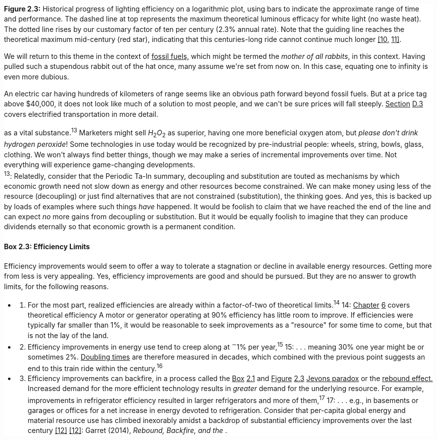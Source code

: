 **Figure 2.3:** Historical progress of lighting efficiency on a logarithmic plot, using bars to indicate the approximate range of time and performance. The dashed line at top represents the maximum theoretical luminous efficacy for white light (no waste heat). The dotted line rises by our customary factor of ten per century (2.3% annual rate). Note that the guiding line reaches the theoretical maximum mid-century (red star), indicating that this centuries-long ride cannot continue much longer [\[10,](#page-431-3) [11\]](#page-431-4).

We will return to this theme in the context of [fossil fuels,](#page-447-0) which might be termed the *mother of all rabbits*, in this context. Having pulled such a stupendous rabbit out of the hat once, many assume we're set from now on. In this case, equating one to infinity is even more dubious.

An electric car having hundreds of kilometers of range seems like an obvious path forward beyond fossil fuels. But at a price tag above \$40,000, it does not look like much of a solution to most people, and we can't be sure prices will fall steeply. [Section](#page-416-0) [D.3](#page-416-0) covers electrified transportation in more detail.

as a vital substance.<sup>13</sup> Marketers might sell  $H_2O_2$  as superior, having one more beneficial oxygen atom, but *please don't drink hydrogen peroxide*! Some technologies in use today would be recognized by pre-industrial people: wheels, string, bowls, glass, clothing. We won't always find better things, though we may make a series of incremental improvements over time. Not everything will experience game-changing developments.  
<sup>13</sup>: Relatedly, consider that the Periodic Ta-In summary, decoupling and substitution are touted as mechanisms by which economic growth need not slow down as energy and other resources become constrained. We can make money using less of the resource (decoupling) or just find alternatives that are not constrained (substitution), the thinking goes. And yes, this is backed up by loads of examples where such things *have* happened. It would be foolish to claim that we have reached the end of the line and can expect *no* more gains from decoupling or substitution. But it would be equally foolish to imagine that they can produce dividends eternally so that economic growth is a permanent condition.

#### **Box 2.3: Efficiency Limits**

Efficiency improvements would seem to offer a way to tolerate a stagnation or decline in available energy resources. Getting more from less is very appealing. Yes, efficiency improvements are good and should be pursued. But they are no answer to growth limits, for the following reasons.

- 1. For the most part, realized efficiencies are already within a factor-of-two of theoretical limits.<sup>14</sup> 14: [Chapter](#page-103-0) [6](#page-103-0) covers theoretical efficiency A motor or generator operating at 90% efficiency has little room to improve. If efficiencies were typically far smaller than 1%, it would be reasonable to seek improvements as a "resource" for some time to come, but that is not the lay of the land.
- 2. Efficiency improvements in energy use tend to creep along at <sup>∼</sup>1% per year,<sup>15</sup> 15: . . . meaning 30% one year might be or sometimes 2%. [Doubling times](#page-445-0) are therefore measured in decades, which combined with the previous point suggests an end to this train ride within the century.<sup>16</sup>
- 3. Efficiency improvements can backfire, in a process called the [Box](#page-40-2) [2.1](#page-40-2) and [Figure](#page-41-0) [2.3](#page-41-0) [Jevons paradox](#page-450-1) or the [rebound effect.](#page-454-0) Increased demand for the more efficient technology results in *greater* demand for the underlying resource. For example, improvements in refrigerator efficiency resulted in larger refrigerators and more of them,<sup>17</sup> 17: . . . e.g., in basements or garages or offices for a net increase in energy devoted to refrigeration. Consider that per-capita global energy and material resource use has climbed inexorably amidst a backdrop of substantial efficiency improvements over the last century [\[12\]](#page-431-6) [\[12\]](#page-431-6): Garret (2014), *Rebound, Backfire, and the* .
